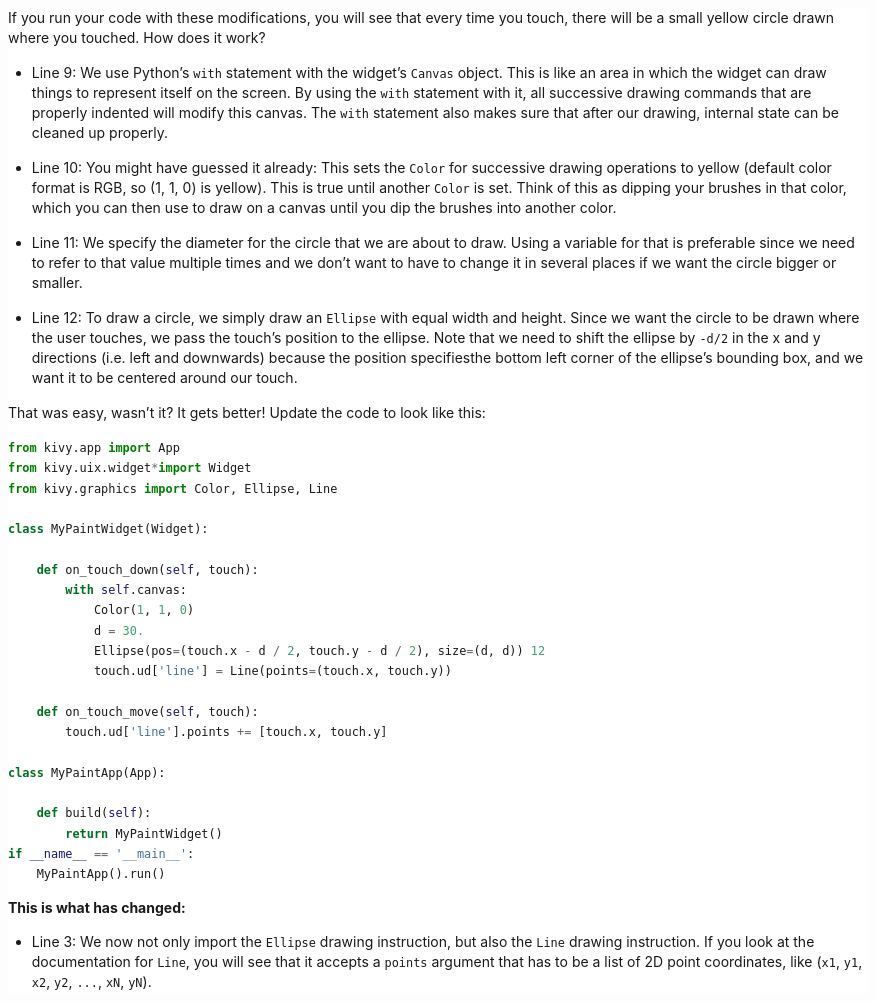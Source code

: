 If you run your code with these modifications, you will see that every time you touch, there will be a small yellow circle drawn where you touched. How does it work?

- Line 9: We use Python’s ```with``` statement with the widget’s ```Canvas``` object. This is like an area in which the widget can draw things to represent itself on the screen. By using the ```with``` statement with it, all successive drawing commands that are properly indented will modify this canvas. The ```with``` statement also makes sure that after our drawing, internal state can be cleaned up properly.

- Line 10: You might have guessed it already: This sets the ```Color``` for successive drawing operations to yellow (default color format is RGB, so (1, 1, 0) is yellow). This is true until another ```Color``` is set. Think of this as dipping your brushes in that color, which you can then use to draw on a canvas until you dip the brushes into another color.

- Line 11: We specify the diameter for the circle that we are about to draw. Using a variable for that is preferable since we need to refer to that value multiple times and we don’t want to have to change it in several places if we want the circle bigger or smaller.

- Line 12: To draw a circle, we simply draw an ```Ellipse``` with equal width and height. Since we want the circle to be drawn where the user touches, we pass the touch’s position to the ellipse. Note that we need to shift the ellipse by ```-d/2``` in the x and y directions (i.e. left and downwards) because the position specifiesthe bottom left corner of the ellipse’s bounding box, and we want it to be centered around our touch.

That was easy, wasn’t it? It gets better! Update the code to look like this:

```python
from kivy.app import App
from kivy.uix.widget*import Widget
from kivy.graphics import Color, Ellipse, Line

class MyPaintWidget(Widget):

    def on_touch_down(self, touch):
        with self.canvas:
            Color(1, 1, 0)
            d = 30.
            Ellipse(pos=(touch.x - d / 2, touch.y - d / 2), size=(d, d)) 12
            touch.ud['line'] = Line(points=(touch.x, touch.y))

    def on_touch_move(self, touch):
        touch.ud['line'].points += [touch.x, touch.y]

class MyPaintApp(App):

    def build(self):
        return MyPaintWidget()
if __name__ == '__main__':
    MyPaintApp().run()
```

**This is what has changed:**

- Line 3: We now not only import the ```Ellipse``` drawing instruction, but also the ```Line``` drawing instruction. If you look at the documentation for ```Line```, you will see that it accepts a ```points``` argument that has to be a list of 2D point coordinates, like (```x1```, ```y1```, ```x2```, ```y2```, ```...```, ```xN```, ```yN```).
